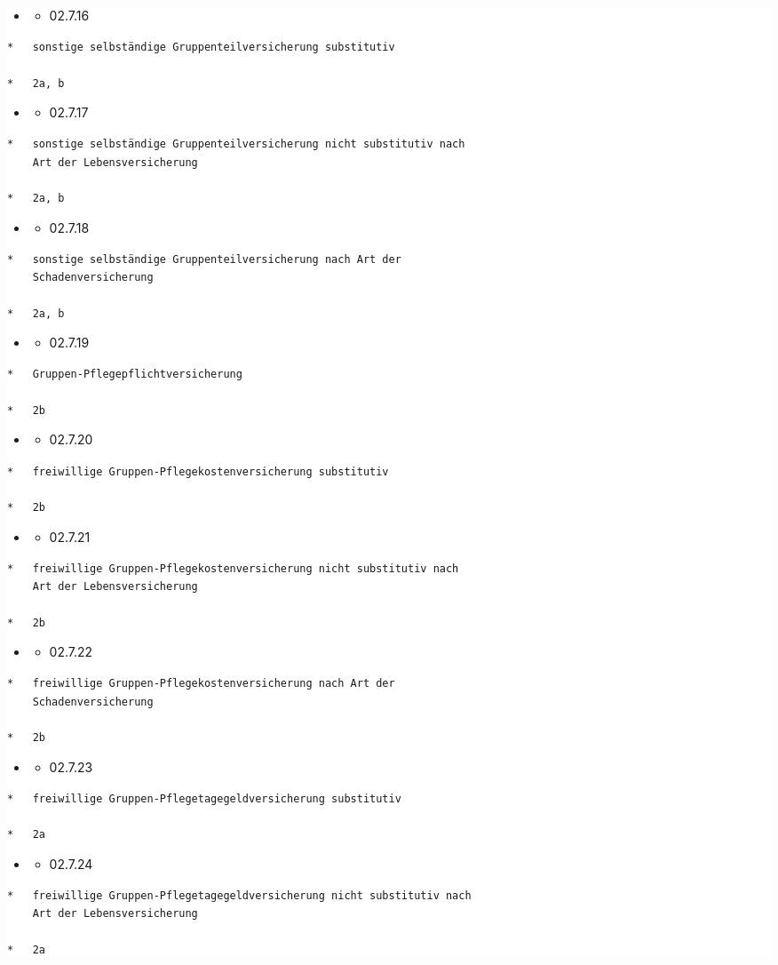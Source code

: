 *    *   02.7.16

    *   sonstige selbständige Gruppenteilversicherung substitutiv

    *   2a, b


*    *   02.7.17

    *   sonstige selbständige Gruppenteilversicherung nicht substitutiv nach
        Art der Lebensversicherung

    *   2a, b


*    *   02.7.18

    *   sonstige selbständige Gruppenteilversicherung nach Art der
        Schadenversicherung

    *   2a, b


*    *   02.7.19

    *   Gruppen-Pflegepflichtversicherung

    *   2b


*    *   02.7.20

    *   freiwillige Gruppen-Pflegekostenversicherung substitutiv

    *   2b


*    *   02.7.21

    *   freiwillige Gruppen-Pflegekostenversicherung nicht substitutiv nach
        Art der Lebensversicherung

    *   2b


*    *   02.7.22

    *   freiwillige Gruppen-Pflegekostenversicherung nach Art der
        Schadenversicherung

    *   2b


*    *   02.7.23

    *   freiwillige Gruppen-Pflegetagegeldversicherung substitutiv

    *   2a


*    *   02.7.24

    *   freiwillige Gruppen-Pflegetagegeldversicherung nicht substitutiv nach
        Art der Lebensversicherung

    *   2a
